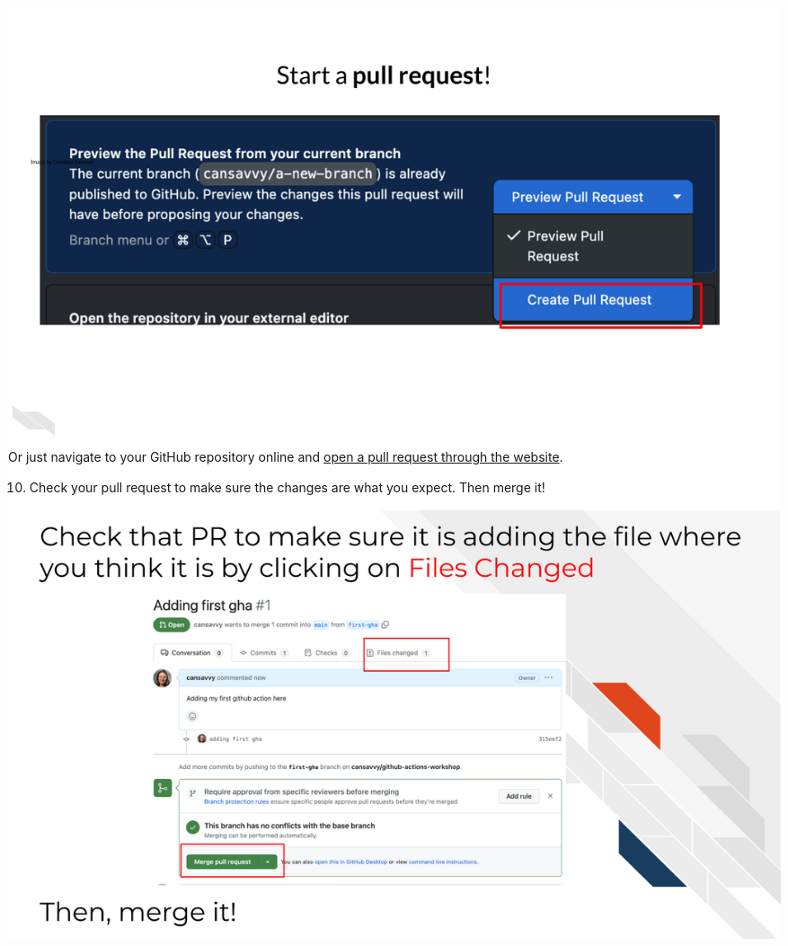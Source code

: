 <img src="04-gha-basics_files/figure-html//1x0Cnk2Wcsg8HYkmXnXo_0PxmYCxAwzVrUQzb8DUDvTA_g280d2b56f79_0_3132.png" width="100%" style="display: block; margin: auto;" />

Or just navigate to your GitHub repository online and [open a pull request through the website](https://docs.github.com/en/pull-requests/collaborating-with-pull-requests/proposing-changes-to-your-work-with-pull-requests/creating-a-pull-request).


10. Check your pull request to make sure the changes are what you expect. Then merge it!

<img src="04-gha-basics_files/figure-html//1x0Cnk2Wcsg8HYkmXnXo_0PxmYCxAwzVrUQzb8DUDvTA_g280d2b56f79_0_3139.png" width="100%" style="display: block; margin: auto;" />
